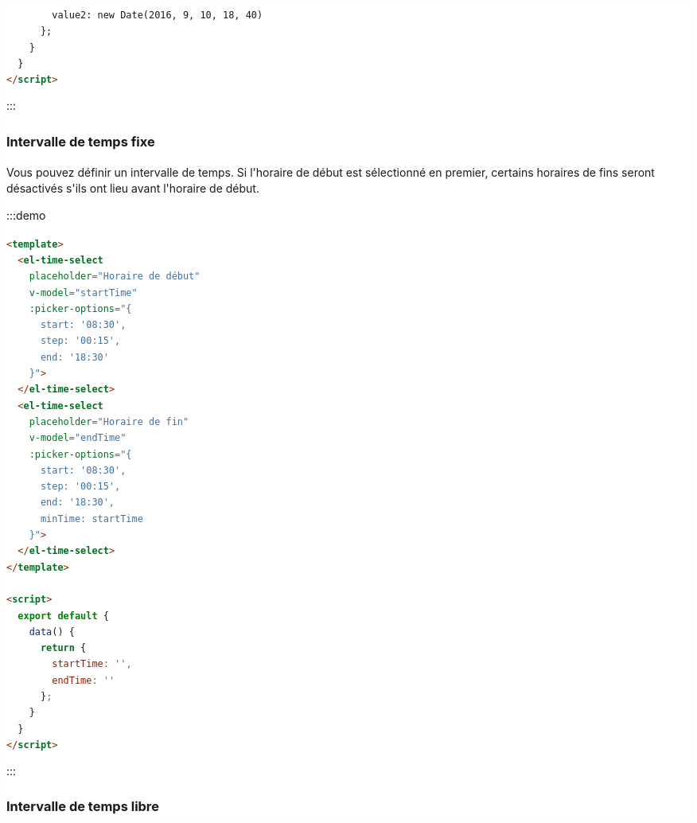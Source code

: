 ```html
        value2: new Date(2016, 9, 10, 18, 40)
      };
    }
  }
</script>
```
:::

### Intervalle de temps fixe

Vous pouvez définir un intervalle de temps. Si l'horaire de début est sélectionné en premier, certains horaires de fins seront désactivés s'ils ont lieu avant l'horaire de début.

:::demo
```html
<template>
  <el-time-select
    placeholder="Horaire de début"
    v-model="startTime"
    :picker-options="{
      start: '08:30',
      step: '00:15',
      end: '18:30'
    }">
  </el-time-select>
  <el-time-select
    placeholder="Horaire de fin"
    v-model="endTime"
    :picker-options="{
      start: '08:30',
      step: '00:15',
      end: '18:30',
      minTime: startTime
    }">
  </el-time-select>
</template>

<script>
  export default {
    data() {
      return {
        startTime: '',
        endTime: ''
      };
    }
  }
</script>
```
:::

### Intervalle de temps libre
